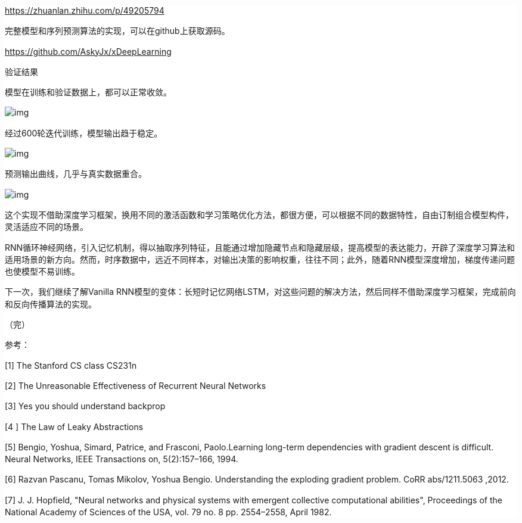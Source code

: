 https://zhuanlan.zhihu.com/p/49205794

完整模型和序列预测算法的实现，可以在github上获取源码。



https://github.com/AskyJx/xDeepLearning



验证结果









模型在训练和验证数据上，都可以正常收敛。

![img](https://mmbiz.qpic.cn/mmbiz_jpg/75DkJnThACnnMhl1PRx5LX0l8X2fQHeTV1EqicVQDcQQTsqk7GUoIT3OOWmLf8hBHOONYyYE6hLRP3ICdAgetEA/640?wx_fmt=jpeg&tp=webp&wxfrom=5&wx_lazy=1&wx_co=1)

经过600轮迭代训练，模型输出趋于稳定。



![img](https://mmbiz.qpic.cn/mmbiz_jpg/75DkJnThACnnMhl1PRx5LX0l8X2fQHeTOT5EhIoHoMib3DiaVUibkYbE6MrFbQw6GzGEulG6dfUXNWdyxAomj3VCA/640?wx_fmt=jpeg&tp=webp&wxfrom=5&wx_lazy=1&wx_co=1)

预测输出曲线，几乎与真实数据重合。

![img](https://mmbiz.qpic.cn/mmbiz_jpg/75DkJnThACnnMhl1PRx5LX0l8X2fQHeTvjCUYvbO90nXwiaicubDbztKYjTAhibXtul6H8dmPyrueAwdB7KBNpqCg/640?wx_fmt=jpeg&tp=webp&wxfrom=5&wx_lazy=1&wx_co=1)

这个实现不借助深度学习框架，换用不同的激活函数和学习策略优化方法，都很方便，可以根据不同的数据特性，自由订制组合模型构件，灵活适应不同的场景。



RNN循环神经网络，引入记忆机制，得以抽取序列特征，且能通过增加隐藏节点和隐藏层级，提高模型的表达能力，开辟了深度学习算法和适用场景的新方向。然而，时序数据中，远近不同样本，对输出决策的影响权重，往往不同；此外，随着RNN模型深度增加，梯度传递问题也使模型不易训练。



下一次，我们继续了解Vanilla RNN模型的变体：长短时记忆网络LSTM，对这些问题的解决方法，然后同样不借助深度学习框架，完成前向和反向传播算法的实现。

（完）







参考：

[1] The Stanford CS class CS231n

[2] The Unreasonable Effectiveness of Recurrent Neural Networks

[3] Yes you should understand backprop

[4 ] The Law of Leaky Abstractions

[5] Bengio, Yoshua, Simard, Patrice, and Frasconi, Paolo.Learning long-term dependencies with gradient descent is difficult. Neural Networks, IEEE Transactions on, 5(2):157–166, 1994.

[6] Razvan Pascanu, Tomas Mikolov, Yoshua Bengio. Understanding the exploding gradient problem. CoRR abs/1211.5063 ,2012.

[7] J. J. Hopfield, "Neural networks and physical systems with emergent collective computational abilities", Proceedings of the National Academy of Sciences of the USA, vol. 79 no. 8 pp. 2554–2558, April 1982.
